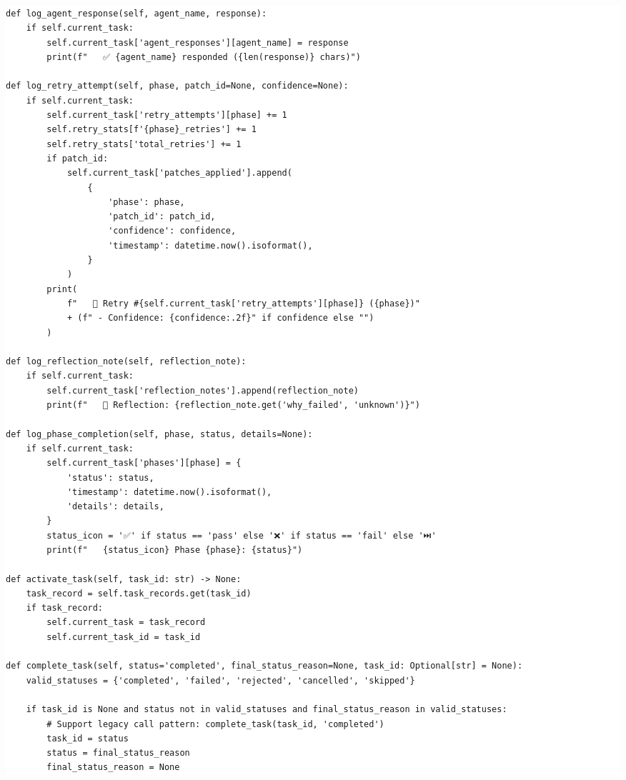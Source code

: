     def log_agent_response(self, agent_name, response):
        if self.current_task:
            self.current_task['agent_responses'][agent_name] = response
            print(f"   ✅ {agent_name} responded ({len(response)} chars)")

    def log_retry_attempt(self, phase, patch_id=None, confidence=None):
        if self.current_task:
            self.current_task['retry_attempts'][phase] += 1
            self.retry_stats[f'{phase}_retries'] += 1
            self.retry_stats['total_retries'] += 1
            if patch_id:
                self.current_task['patches_applied'].append(
                    {
                        'phase': phase,
                        'patch_id': patch_id,
                        'confidence': confidence,
                        'timestamp': datetime.now().isoformat(),
                    }
                )
            print(
                f"   🔄 Retry #{self.current_task['retry_attempts'][phase]} ({phase})"
                + (f" - Confidence: {confidence:.2f}" if confidence else "")
            )

    def log_reflection_note(self, reflection_note):
        if self.current_task:
            self.current_task['reflection_notes'].append(reflection_note)
            print(f"   🧠 Reflection: {reflection_note.get('why_failed', 'unknown')}")

    def log_phase_completion(self, phase, status, details=None):
        if self.current_task:
            self.current_task['phases'][phase] = {
                'status': status,
                'timestamp': datetime.now().isoformat(),
                'details': details,
            }
            status_icon = '✅' if status == 'pass' else '❌' if status == 'fail' else '⏭️'
            print(f"   {status_icon} Phase {phase}: {status}")

    def activate_task(self, task_id: str) -> None:
        task_record = self.task_records.get(task_id)
        if task_record:
            self.current_task = task_record
            self.current_task_id = task_id

    def complete_task(self, status='completed', final_status_reason=None, task_id: Optional[str] = None):
        valid_statuses = {'completed', 'failed', 'rejected', 'cancelled', 'skipped'}

        if task_id is None and status not in valid_statuses and final_status_reason in valid_statuses:
            # Support legacy call pattern: complete_task(task_id, 'completed')
            task_id = status
            status = final_status_reason
            final_status_reason = None
